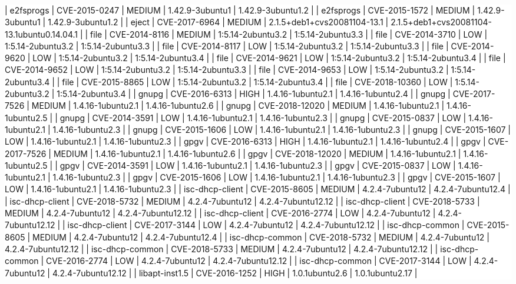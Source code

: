 | e2fsprogs         |    CVE-2015-0247   |   MEDIUM  |  1.42.9-3ubuntu1 | 1.42.9-3ubuntu1.2 |
| e2fsprogs         |    CVE-2015-1572   |   MEDIUM  |  1.42.9-3ubuntu1 | 1.42.9-3ubuntu1.2 |
| eject         |    CVE-2017-6964   |   MEDIUM  |  2.1.5+deb1+cvs20081104-13.1 | 2.1.5+deb1+cvs20081104-13.1ubuntu0.14.04.1 |
| file         |    CVE-2014-8116   |   MEDIUM  |  1:5.14-2ubuntu3.2 | 1:5.14-2ubuntu3.3 |
| file         |    CVE-2014-3710   |   LOW  |  1:5.14-2ubuntu3.2 | 1:5.14-2ubuntu3.3 |
| file         |    CVE-2014-8117   |   LOW  |  1:5.14-2ubuntu3.2 | 1:5.14-2ubuntu3.3 |
| file         |    CVE-2014-9620   |   LOW  |  1:5.14-2ubuntu3.2 | 1:5.14-2ubuntu3.4 |
| file         |    CVE-2014-9621   |   LOW  |  1:5.14-2ubuntu3.2 | 1:5.14-2ubuntu3.4 |
| file         |    CVE-2014-9652   |   LOW  |  1:5.14-2ubuntu3.2 | 1:5.14-2ubuntu3.3 |
| file         |    CVE-2014-9653   |   LOW  |  1:5.14-2ubuntu3.2 | 1:5.14-2ubuntu3.4 |
| file         |    CVE-2015-8865   |   LOW  |  1:5.14-2ubuntu3.2 | 1:5.14-2ubuntu3.4 |
| file         |    CVE-2018-10360   |   LOW  |  1:5.14-2ubuntu3.2 | 1:5.14-2ubuntu3.4 |
| gnupg         |    CVE-2016-6313   |   HIGH  |  1.4.16-1ubuntu2.1 | 1.4.16-1ubuntu2.4 |
| gnupg         |    CVE-2017-7526   |   MEDIUM  |  1.4.16-1ubuntu2.1 | 1.4.16-1ubuntu2.6 |
| gnupg         |    CVE-2018-12020   |   MEDIUM  |  1.4.16-1ubuntu2.1 | 1.4.16-1ubuntu2.5 |
| gnupg         |    CVE-2014-3591   |   LOW  |  1.4.16-1ubuntu2.1 | 1.4.16-1ubuntu2.3 |
| gnupg         |    CVE-2015-0837   |   LOW  |  1.4.16-1ubuntu2.1 | 1.4.16-1ubuntu2.3 |
| gnupg         |    CVE-2015-1606   |   LOW  |  1.4.16-1ubuntu2.1 | 1.4.16-1ubuntu2.3 |
| gnupg         |    CVE-2015-1607   |   LOW  |  1.4.16-1ubuntu2.1 | 1.4.16-1ubuntu2.3 |
| gpgv         |    CVE-2016-6313   |   HIGH  |  1.4.16-1ubuntu2.1 | 1.4.16-1ubuntu2.4 |
| gpgv         |    CVE-2017-7526   |   MEDIUM  |  1.4.16-1ubuntu2.1 | 1.4.16-1ubuntu2.6 |
| gpgv         |    CVE-2018-12020   |   MEDIUM  |  1.4.16-1ubuntu2.1 | 1.4.16-1ubuntu2.5 |
| gpgv         |    CVE-2014-3591   |   LOW  |  1.4.16-1ubuntu2.1 | 1.4.16-1ubuntu2.3 |
| gpgv         |    CVE-2015-0837   |   LOW  |  1.4.16-1ubuntu2.1 | 1.4.16-1ubuntu2.3 |
| gpgv         |    CVE-2015-1606   |   LOW  |  1.4.16-1ubuntu2.1 | 1.4.16-1ubuntu2.3 |
| gpgv         |    CVE-2015-1607   |   LOW  |  1.4.16-1ubuntu2.1 | 1.4.16-1ubuntu2.3 |
| isc-dhcp-client         |    CVE-2015-8605   |   MEDIUM  |  4.2.4-7ubuntu12 | 4.2.4-7ubuntu12.4 |
| isc-dhcp-client         |    CVE-2018-5732   |   MEDIUM  |  4.2.4-7ubuntu12 | 4.2.4-7ubuntu12.12 |
| isc-dhcp-client         |    CVE-2018-5733   |   MEDIUM  |  4.2.4-7ubuntu12 | 4.2.4-7ubuntu12.12 |
| isc-dhcp-client         |    CVE-2016-2774   |   LOW  |  4.2.4-7ubuntu12 | 4.2.4-7ubuntu12.12 |
| isc-dhcp-client         |    CVE-2017-3144   |   LOW  |  4.2.4-7ubuntu12 | 4.2.4-7ubuntu12.12 |
| isc-dhcp-common         |    CVE-2015-8605   |   MEDIUM  |  4.2.4-7ubuntu12 | 4.2.4-7ubuntu12.4 |
| isc-dhcp-common         |    CVE-2018-5732   |   MEDIUM  |  4.2.4-7ubuntu12 | 4.2.4-7ubuntu12.12 |
| isc-dhcp-common         |    CVE-2018-5733   |   MEDIUM  |  4.2.4-7ubuntu12 | 4.2.4-7ubuntu12.12 |
| isc-dhcp-common         |    CVE-2016-2774   |   LOW  |  4.2.4-7ubuntu12 | 4.2.4-7ubuntu12.12 |
| isc-dhcp-common         |    CVE-2017-3144   |   LOW  |  4.2.4-7ubuntu12 | 4.2.4-7ubuntu12.12 |
| libapt-inst1.5         |    CVE-2016-1252   |   HIGH  |  1.0.1ubuntu2.6 | 1.0.1ubuntu2.17 |